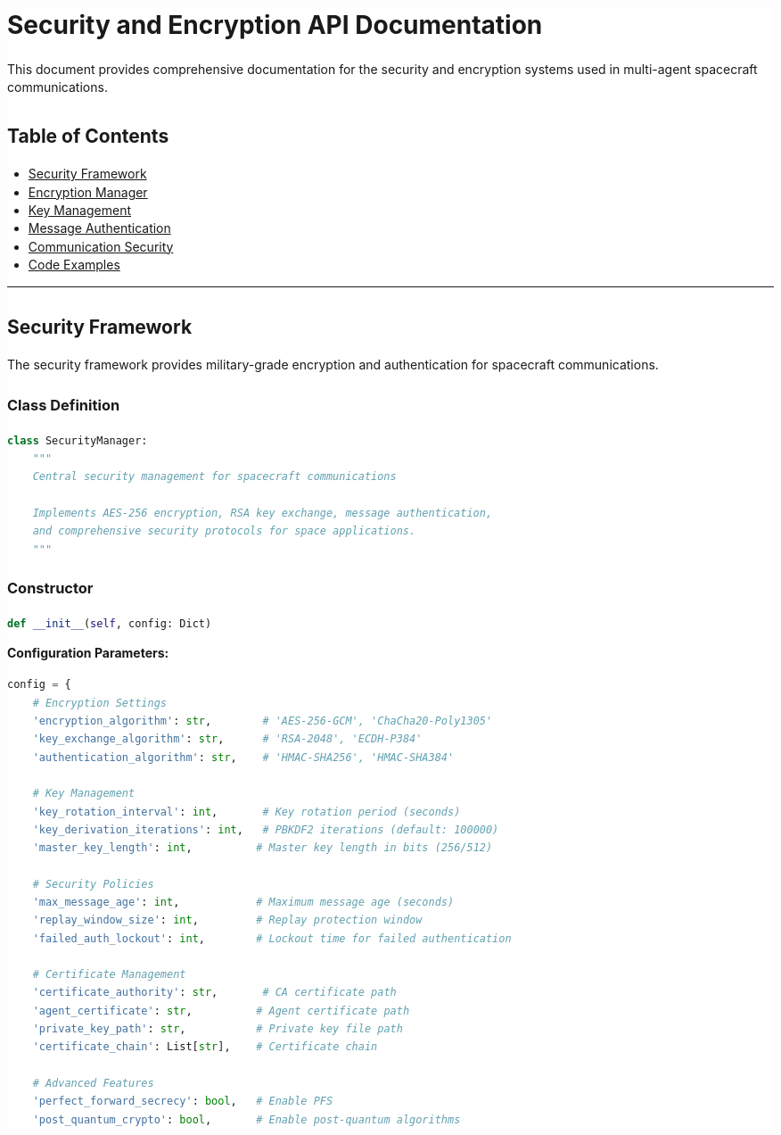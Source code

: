 # Security and Encryption API Documentation

This document provides comprehensive documentation for the security and encryption systems used in multi-agent spacecraft communications.

## Table of Contents
- [Security Framework](#security-framework)
- [Encryption Manager](#encryption-manager)
- [Key Management](#key-management)
- [Message Authentication](#message-authentication)
- [Communication Security](#communication-security)
- [Code Examples](#code-examples)

---

## Security Framework

The security framework provides military-grade encryption and authentication for spacecraft communications.

### Class Definition
```python
class SecurityManager:
    """
    Central security management for spacecraft communications
    
    Implements AES-256 encryption, RSA key exchange, message authentication,
    and comprehensive security protocols for space applications.
    """
```

### Constructor
```python
def __init__(self, config: Dict)
```

**Configuration Parameters:**
```python
config = {
    # Encryption Settings
    'encryption_algorithm': str,        # 'AES-256-GCM', 'ChaCha20-Poly1305'
    'key_exchange_algorithm': str,      # 'RSA-2048', 'ECDH-P384'
    'authentication_algorithm': str,    # 'HMAC-SHA256', 'HMAC-SHA384'
    
    # Key Management
    'key_rotation_interval': int,       # Key rotation period (seconds)
    'key_derivation_iterations': int,   # PBKDF2 iterations (default: 100000)
    'master_key_length': int,          # Master key length in bits (256/512)
    
    # Security Policies
    'max_message_age': int,            # Maximum message age (seconds)
    'replay_window_size': int,         # Replay protection window
    'failed_auth_lockout': int,        # Lockout time for failed authentication
    
    # Certificate Management
    'certificate_authority': str,       # CA certificate path
    'agent_certificate': str,          # Agent certificate path  
    'private_key_path': str,           # Private key file path
    'certificate_chain': List[str],    # Certificate chain
    
    # Advanced Features
    'perfect_forward_secrecy': bool,   # Enable PFS
    'post_quantum_crypto': bool,       # Enable post-quantum algorithms
```